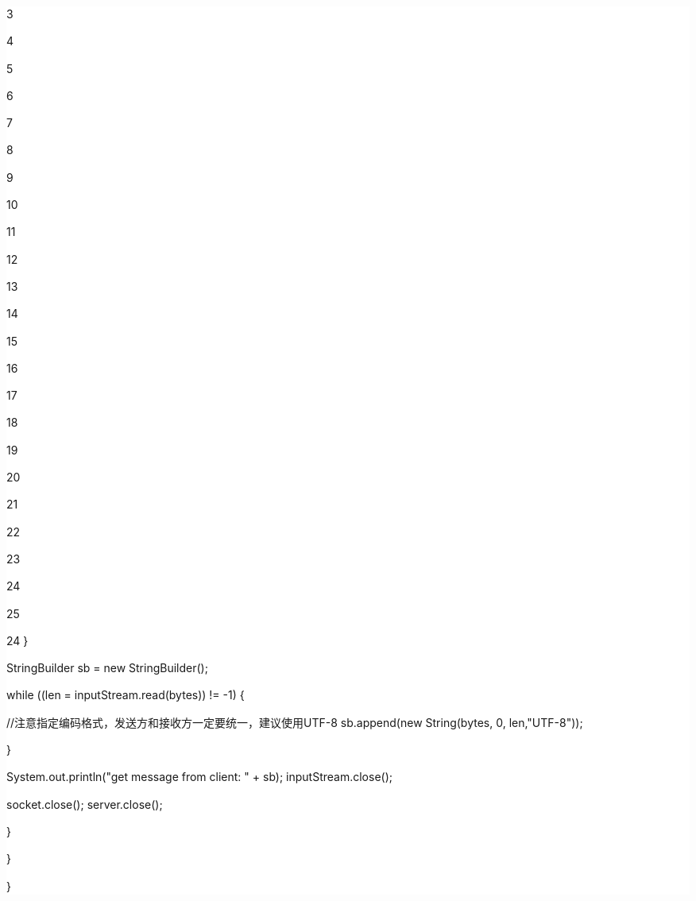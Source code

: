 3

4

5

6

7

8

9

10

11

12

13

14

15

16

17

18

19

20

21

22

23

24

25

24 }

StringBuilder sb = new StringBuilder();

while ((len = inputStream.read(bytes)) != -1) {

//注意指定编码格式，发送方和接收方一定要统一，建议使用UTF-8 sb.append(new String(bytes, 0, len,"UTF-8"));

}

System.out.println("get message from client: " + sb); inputStream.close();

socket.close(); server.close();

}

}

}
